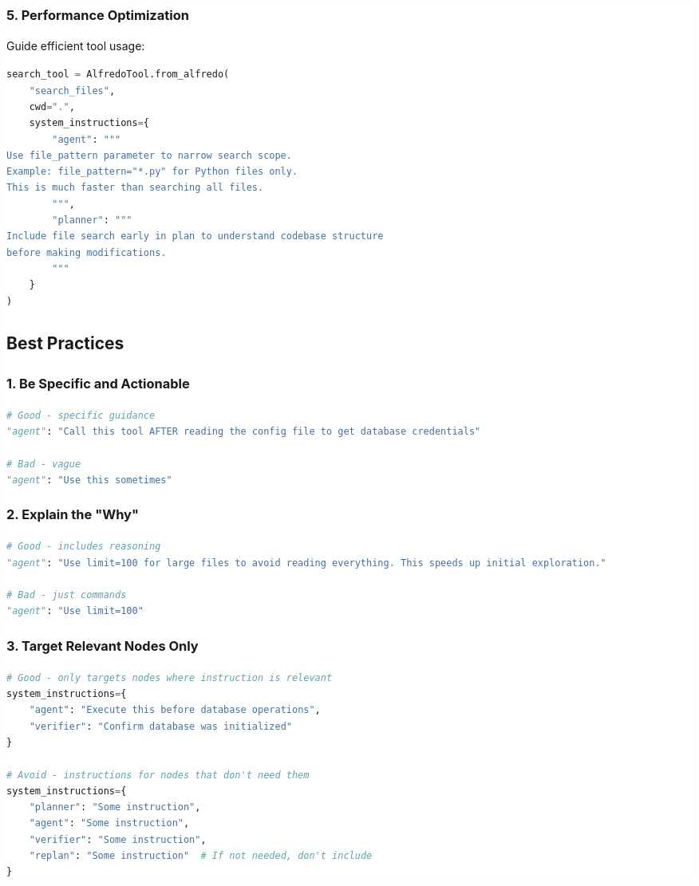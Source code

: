 ### 5. Performance Optimization

Guide efficient tool usage:

```python
search_tool = AlfredoTool.from_alfredo(
    "search_files",
    cwd=".",
    system_instructions={
        "agent": """
Use file_pattern parameter to narrow search scope.
Example: file_pattern="*.py" for Python files only.
This is much faster than searching all files.
        """,
        "planner": """
Include file search early in plan to understand codebase structure
before making modifications.
        """
    }
)
```

## Best Practices

### 1. Be Specific and Actionable

```python
# Good - specific guidance
"agent": "Call this tool AFTER reading the config file to get database credentials"

# Bad - vague
"agent": "Use this sometimes"
```

### 2. Explain the "Why"

```python
# Good - includes reasoning
"agent": "Use limit=100 for large files to avoid reading everything. This speeds up initial exploration."

# Bad - just commands
"agent": "Use limit=100"
```

### 3. Target Relevant Nodes Only

```python
# Good - only targets nodes where instruction is relevant
system_instructions={
    "agent": "Execute this before database operations",
    "verifier": "Confirm database was initialized"
}

# Avoid - instructions for nodes that don't need them
system_instructions={
    "planner": "Some instruction",
    "agent": "Some instruction",
    "verifier": "Some instruction",
    "replan": "Some instruction"  # If not needed, don't include
}
```
